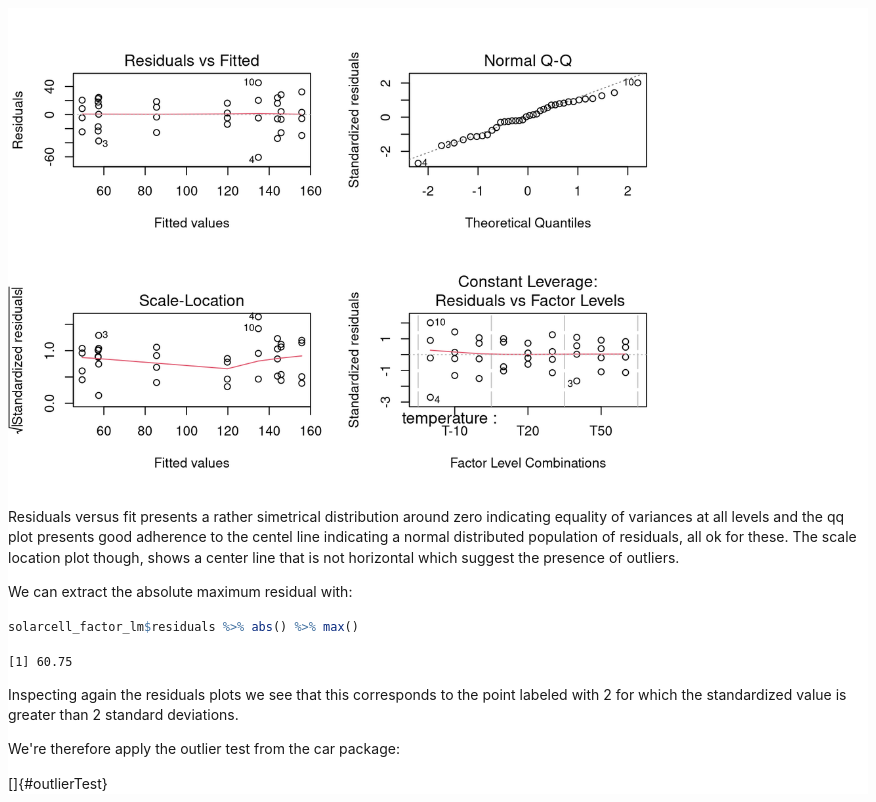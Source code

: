 <img src="7_factorialDOEs_files/figure-html/unnamed-chunk-7-1.png" width="672" />

Residuals versus fit presents a rather simetrical distribution around zero indicating equality of variances at all levels and the qq plot presents good adherence to the centel line indicating a normal distributed population of residuals, all ok for these. The scale location plot though, shows a center line that is not horizontal which suggest the presence of outliers.

We can extract the absolute maximum residual with:


```r
solarcell_factor_lm$residuals %>% abs() %>% max()
```

```
[1] 60.75
```

Inspecting again the residuals plots we see that this corresponds to the point labeled with 2 for which the standardized value is greater than 2 standard deviations. 

We're therefore apply the outlier test from the car package:

[]{#outlierTest}
